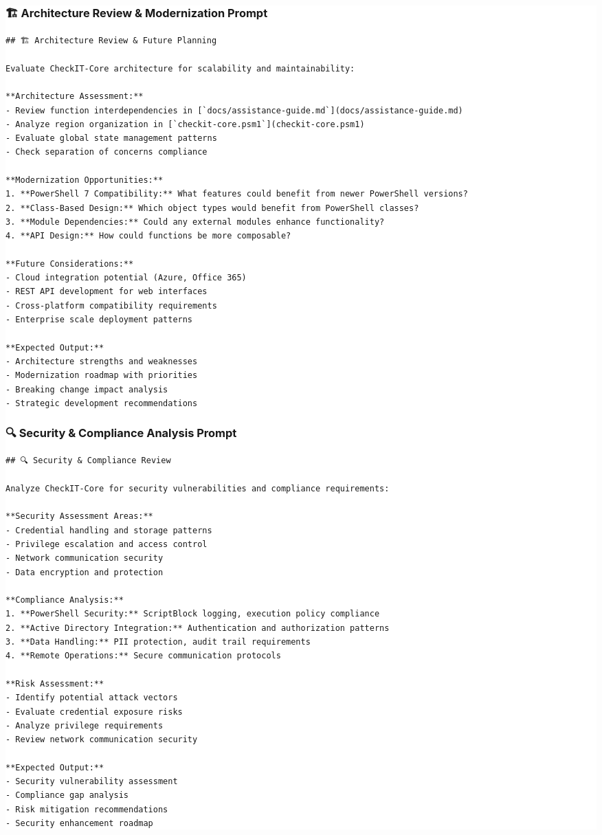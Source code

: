 ### 🏗️ Architecture Review & Modernization Prompt

````
## 🏗️ Architecture Review & Future Planning

Evaluate CheckIT-Core architecture for scalability and maintainability:

**Architecture Assessment:**
- Review function interdependencies in [`docs/assistance-guide.md`](docs/assistance-guide.md)
- Analyze region organization in [`checkit-core.psm1`](checkit-core.psm1)
- Evaluate global state management patterns
- Check separation of concerns compliance

**Modernization Opportunities:**
1. **PowerShell 7 Compatibility:** What features could benefit from newer PowerShell versions?
2. **Class-Based Design:** Which object types would benefit from PowerShell classes?
3. **Module Dependencies:** Could any external modules enhance functionality?
4. **API Design:** How could functions be more composable?

**Future Considerations:**
- Cloud integration potential (Azure, Office 365)
- REST API development for web interfaces
- Cross-platform compatibility requirements
- Enterprise scale deployment patterns

**Expected Output:**
- Architecture strengths and weaknesses
- Modernization roadmap with priorities
- Breaking change impact analysis
- Strategic development recommendations
````

### 🔍 Security & Compliance Analysis Prompt

````
## 🔍 Security & Compliance Review

Analyze CheckIT-Core for security vulnerabilities and compliance requirements:

**Security Assessment Areas:**
- Credential handling and storage patterns
- Privilege escalation and access control
- Network communication security
- Data encryption and protection

**Compliance Analysis:**
1. **PowerShell Security:** ScriptBlock logging, execution policy compliance
2. **Active Directory Integration:** Authentication and authorization patterns
3. **Data Handling:** PII protection, audit trail requirements
4. **Remote Operations:** Secure communication protocols

**Risk Assessment:**
- Identify potential attack vectors
- Evaluate credential exposure risks
- Analyze privilege requirements
- Review network communication security

**Expected Output:**
- Security vulnerability assessment
- Compliance gap analysis
- Risk mitigation recommendations
- Security enhancement roadmap
````
